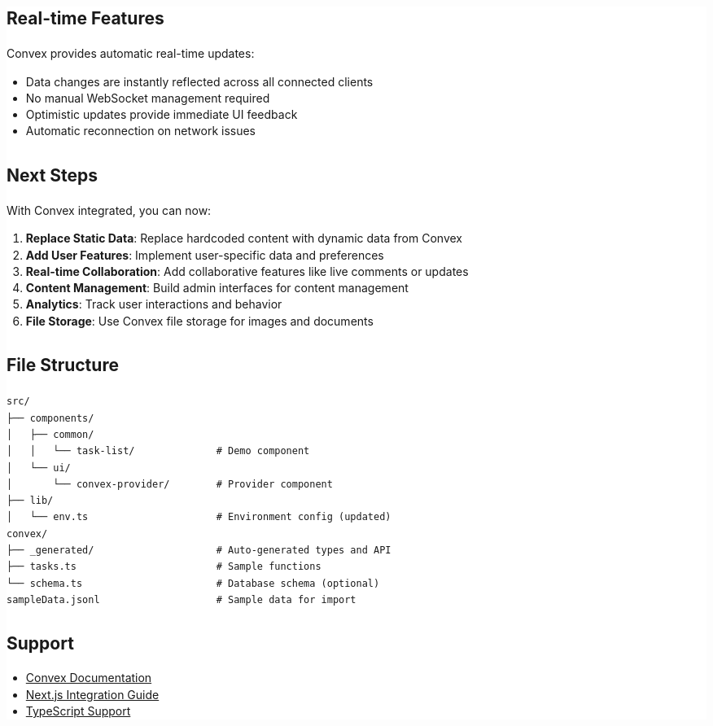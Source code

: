 ## Real-time Features

Convex provides automatic real-time updates:

- Data changes are instantly reflected across all connected clients
- No manual WebSocket management required
- Optimistic updates provide immediate UI feedback
- Automatic reconnection on network issues

## Next Steps

With Convex integrated, you can now:

1. **Replace Static Data**: Replace hardcoded content with dynamic data from Convex
2. **Add User Features**: Implement user-specific data and preferences
3. **Real-time Collaboration**: Add collaborative features like live comments or updates
4. **Content Management**: Build admin interfaces for content management
5. **Analytics**: Track user interactions and behavior
6. **File Storage**: Use Convex file storage for images and documents

## File Structure

```
src/
├── components/
│   ├── common/
│   │   └── task-list/              # Demo component
│   └── ui/
│       └── convex-provider/        # Provider component
├── lib/
│   └── env.ts                      # Environment config (updated)
convex/
├── _generated/                     # Auto-generated types and API
├── tasks.ts                        # Sample functions
└── schema.ts                       # Database schema (optional)
sampleData.jsonl                    # Sample data for import
```

## Support

- [Convex Documentation](https://docs.convex.dev)
- [Next.js Integration Guide](https://docs.convex.dev/quickstart/nextjs)
- [TypeScript Support](https://docs.convex.dev/typescript)
